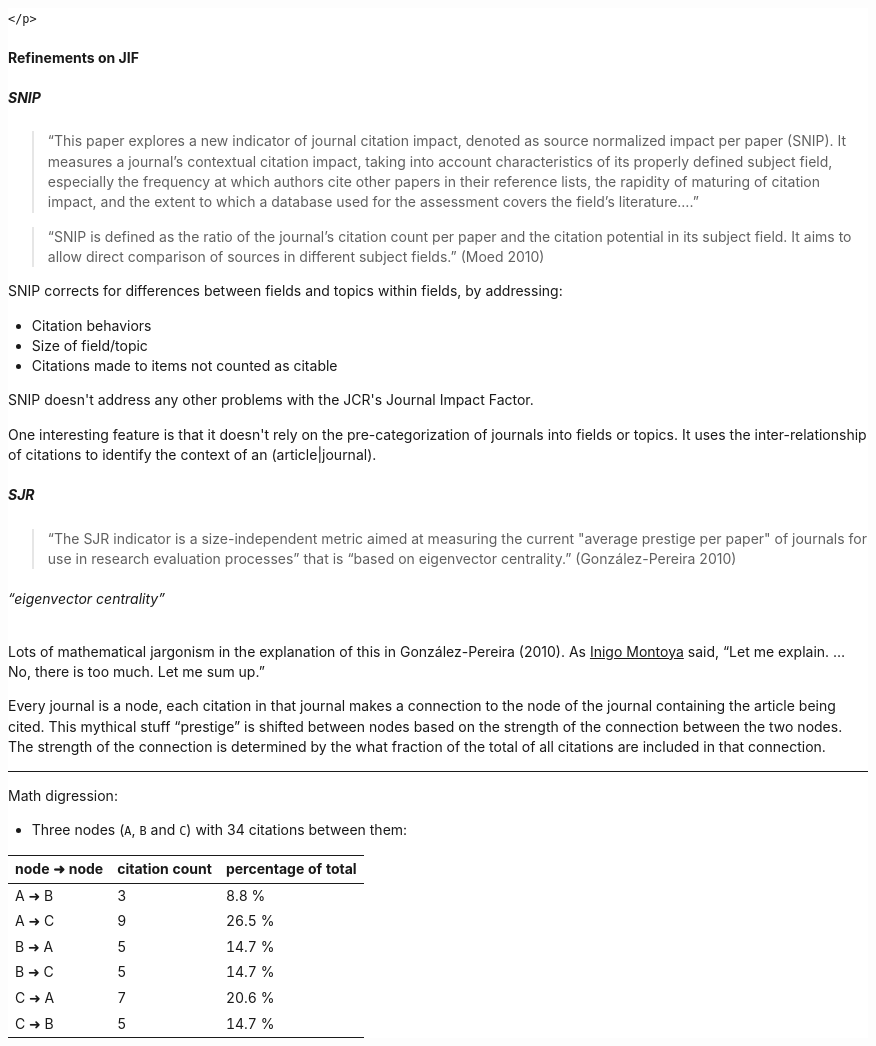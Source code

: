     </p>
  </section>
</article>

#### Refinements on JIF

##### SNIP

>“This paper explores a new indicator of journal citation impact, denoted as source normalized impact per paper (SNIP). It measures a journal’s contextual citation impact, taking into account characteristics of its properly defined subject field, especially the frequency at which authors cite other papers in their reference lists, the rapidity of maturing of citation impact, and the extent to which a database used for the assessment covers the field’s literature….”

>“SNIP is defined as the ratio of the journal’s citation count per paper and the citation potential in its subject field. It aims to allow direct comparison of sources in different subject fields.” (Moed 2010)

SNIP corrects for differences between fields and topics within fields, by addressing:

* Citation behaviors
* Size of field/topic
* Citations made to items not counted as citable

SNIP doesn't address any other problems with the JCR's Journal Impact Factor.

One interesting feature is that it doesn't rely on the pre-categorization of journals into fields or topics.  It uses the inter-relationship of citations to identify the context of an (article|journal).

##### SJR

>“The SJR indicator is a size-independent metric aimed at measuring the current "average prestige per paper" of journals for use in research evaluation processes” that is “based on eigenvector centrality.” (González-Pereira 2010)

 ###### “eigenvector centrality”

Lots of mathematical jargonism in the explanation of this in González-Pereira (2010).  As [Inigo Montoya](http://www.imdb.com/character/ch0003786/quotes) said, “Let me explain. … No, there is too much. Let me sum up.”

Every journal is a node, each citation in that journal makes a connection to the node of the journal containing the article being cited.  This mythical stuff “prestige” is shifted between nodes based on the strength of the connection between the two nodes.  The strength of the connection is determined by the what fraction of the total of all citations are included in that connection.

----

Math digression:

* Three nodes (`A`, `B` and `C`) with 34 citations between them:

| node ➜ node | citation count | percentage of total |
|--------------|----------------|---------------------|
|   A ➜ B     |  3             |   8.8 %             |
|   A ➜ C     |  9             |  26.5 %             |
|   B ➜ A     |  5             |  14.7 %             |
|   B ➜ C     |  5             |  14.7 %             |
|   C ➜ A     |  7             |  20.6 %             |
|   C ➜ B     |  5             |  14.7 %             |
